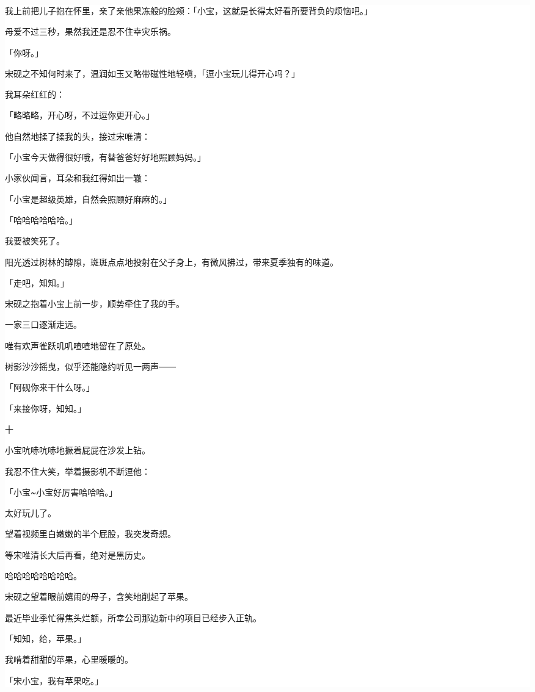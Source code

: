 我上前把儿子抱在怀里，亲了亲他果冻般的脸颊：「小宝，这就是长得太好看所要背负的烦恼吧。」

母爱不过三秒，果然我还是忍不住幸灾乐祸。

「你呀。」

宋砚之不知何时来了，温润如玉又略带磁性地轻嗔，「逗小宝玩儿得开心吗？」

我耳朵红红的：

「略略略，开心呀，不过逗你更开心。」

他自然地揉了揉我的头，接过宋唯清：

「小宝今天做得很好哦，有替爸爸好好地照顾妈妈。」

小家伙闻言，耳朵和我红得如出一辙：

「小宝是超级英雄，自然会照顾好麻麻的。」

「哈哈哈哈哈哈。」

我要被笑死了。

阳光透过树林的罅隙，斑斑点点地投射在父子身上，有微风拂过，带来夏季独有的味道。

「走吧，知知。」

宋砚之抱着小宝上前一步，顺势牵住了我的手。

一家三口逐渐走远。

唯有欢声雀跃叽叽喳喳地留在了原处。

树影沙沙摇曳，似乎还能隐约听见一两声——

「阿砚你来干什么呀。」

「来接你呀，知知。」

十

小宝吭哧吭哧地撅着屁屁在沙发上钻。

我忍不住大笑，举着摄影机不断逗他：

「小宝~小宝好厉害哈哈哈。」

太好玩儿了。

望着视频里白嫩嫩的半个屁股，我突发奇想。

等宋唯清长大后再看，绝对是黑历史。

哈哈哈哈哈哈哈哈。

宋砚之望着眼前嬉闹的母子，含笑地削起了苹果。

最近毕业季忙得焦头烂额，所幸公司那边新中的项目已经步入正轨。

「知知，给，苹果。」

我啃着甜甜的苹果，心里暖暖的。

「宋小宝，我有苹果吃。」
